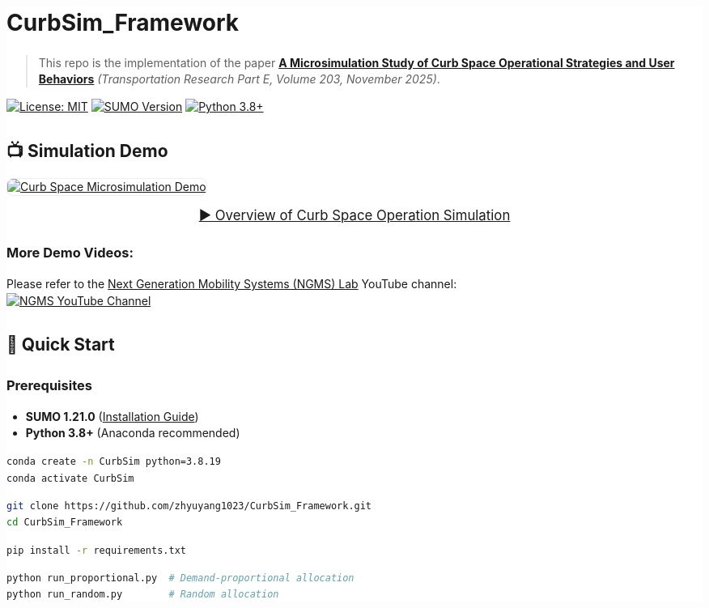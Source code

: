 # CurbSim_Framework
> This repo is the implementation of the paper **[A Microsimulation Study of Curb Space Operational Strategies and User Behaviors](https://www.sciencedirect.com/science/article/pii/S1366554525003874)** _(Transportation Research Part E, Volume 203, November 2025)_.

[![License: MIT](https://img.shields.io/badge/License-MIT-yellow.svg)](https://opensource.org/licenses/MIT)
[![SUMO Version](https://img.shields.io/badge/SUMO-1.21.0-blue)](https://sumo.dlr.de)
[![Python 3.8+](https://img.shields.io/badge/Python-3.8%2B-green)](https://python.org)

## 📺 Simulation Demo
<a href="https://www.youtube.com/watch?v=voitCFogc6k" target="_blank">
  <img src="https://img.youtube.com/vi/voitCFogc6k/maxresdefault.jpg" 
       alt="Curb Space Microsimulation Demo" 
       style="width:100%; max-width:800px; border: 1px solid #eee; border-radius:8px;">
</a>

<div align="center">
  <a href="https://www.youtube.com/watch?v=voitCFogc6k" target="_blank" style="font-size:1.2em; display:inline-block; margin-top:12px;">
    ▶️ Overview of Curb Space Operation Simulation
  </a>
</div>

### More Demo Videos:
Please refer to the [Next Generation Mobility Systems (NGMS) Lab](https://public.websites.umich.edu/~nmasoud/) YouTube channel:   
[![NGMS YouTube Channel](https://img.shields.io/badge/YouTube-NGMS_Lab-red?style=for-the-badge&logo=youtube&logoColor=white)](https://www.youtube.com/channel/UCJjRMGo-pqZaudJTZU1PWyw?view_as=subscriber)

## 🔧 Quick Start

### Prerequisites
- **SUMO 1.21.0** ([Installation Guide](https://sumo.dlr.de/docs/Installing.html))
- **Python 3.8+** (Anaconda recommended)

```bash
conda create -n CurbSim python=3.8.19
conda activate CurbSim
```

```bash
git clone https://github.com/zhyuyang1023/CurbSim_Framework.git
cd CurbSim_Framework
```

```bash
pip install -r requirements.txt
```
```bash
python run_proportional.py  # Demand-proportional allocation
python run_random.py        # Random allocation
```

